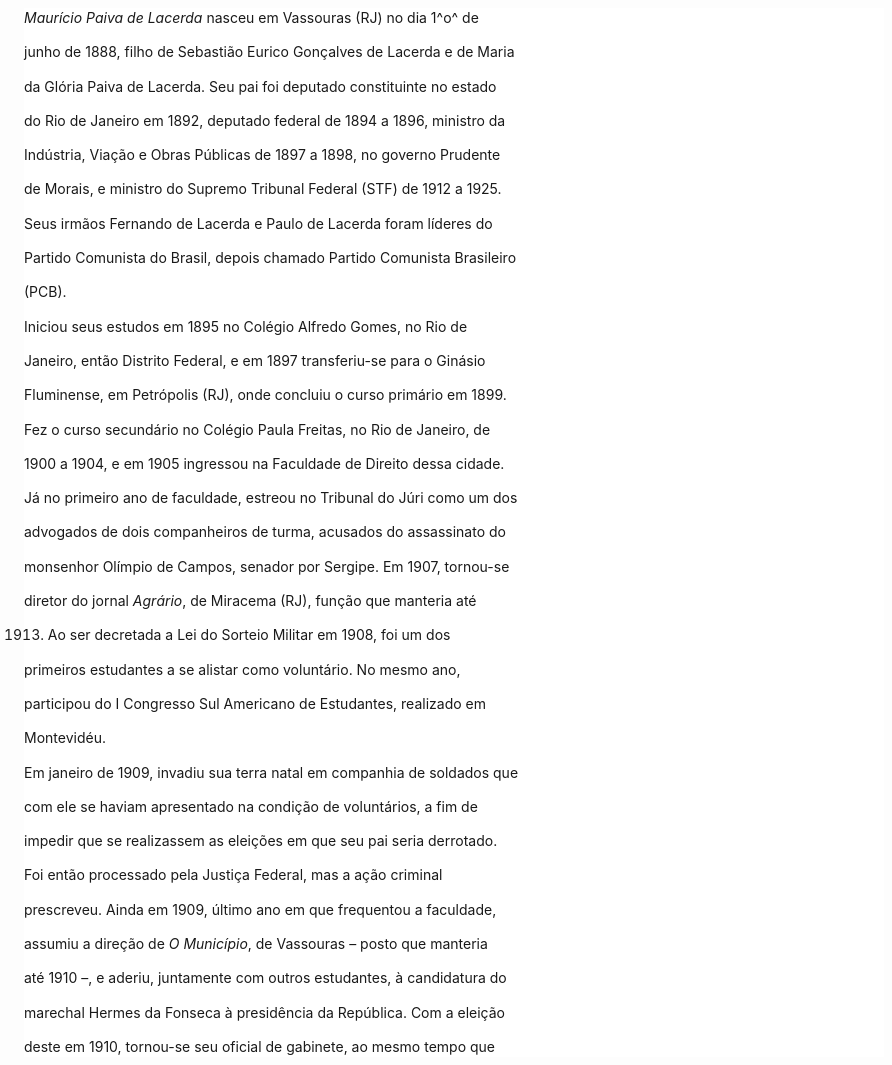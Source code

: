 

*Maurício Paiva de Lacerda* nasceu em Vassouras (RJ) no dia 1^o^ de

junho de 1888, filho de Sebastião Eurico Gonçalves de Lacerda e de Maria

da Glória Paiva de Lacerda. Seu pai foi deputado constituinte no estado

do Rio de Janeiro em 1892, deputado federal de 1894 a 1896, ministro da

Indústria, Viação e Obras Públicas de 1897 a 1898, no governo Prudente

de Morais, e ministro do Supremo Tribunal Federal (STF) de 1912 a 1925.

Seus irmãos Fernando de Lacerda e Paulo de Lacerda foram líderes do

Partido Comunista do Brasil, depois chamado Partido Comunista Brasileiro

(PCB).



Iniciou seus estudos em 1895 no Colégio Alfredo Gomes, no Rio de

Janeiro, então Distrito Federal, e em 1897 transferiu-se para o Ginásio

Fluminense, em Petrópolis (RJ), onde concluiu o curso primário em 1899.

Fez o curso secundário no Colégio Paula Freitas, no Rio de Janeiro, de

1900 a 1904, e em 1905 ingressou na Faculdade de Direito dessa cidade.

Já no primeiro ano de faculdade, estreou no Tribunal do Júri como um dos

advogados de dois companheiros de turma, acusados do assassinato do

monsenhor Olímpio de Campos, senador por Sergipe. Em 1907, tornou-se

diretor do jornal *Agrário*, de Miracema (RJ), função que manteria até

1913. Ao ser decretada a Lei do Sorteio Militar em 1908, foi um dos

primeiros estudantes a se alistar como voluntário. No mesmo ano,

participou do I Congresso Sul Americano de Estudantes, realizado em

Montevidéu.



Em janeiro de 1909, invadiu sua terra natal em companhia de soldados que

com ele se haviam apresentado na condição de voluntários, a fim de

impedir que se realizassem as eleições em que seu pai seria derrotado.

Foi então processado pela Justiça Federal, mas a ação criminal

prescreveu. Ainda em 1909, último ano em que frequentou a faculdade,

assumiu a direção de *O Município*, de Vassouras – posto que manteria

até 1910 –, e aderiu, juntamente com outros estudantes, à candidatura do

marechal Hermes da Fonseca à presidência da República. Com a eleição

deste em 1910, tornou-se seu oficial de gabinete, ao mesmo tempo que
